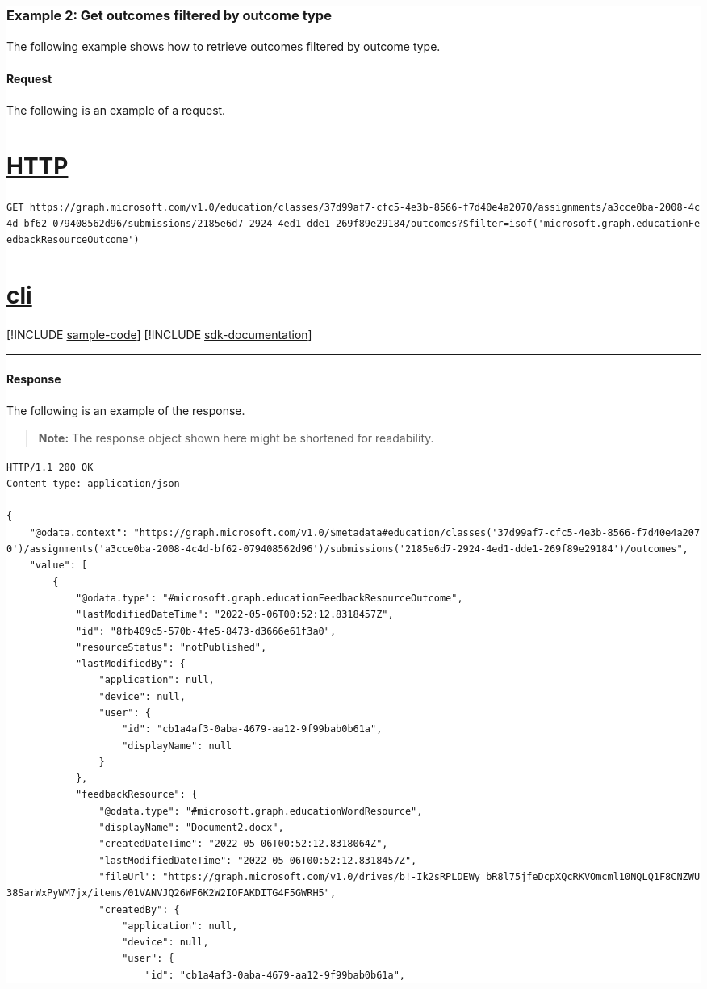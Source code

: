 ### Example 2: Get outcomes filtered by outcome type

The following example shows how to retrieve outcomes filtered by outcome type.

#### Request

The following is an example of a request.


# [HTTP](#tab/http)


```msgraph-interactive
GET https://graph.microsoft.com/v1.0/education/classes/37d99af7-cfc5-4e3b-8566-f7d40e4a2070/assignments/a3cce0ba-2008-4c4d-bf62-079408562d96/submissions/2185e6d7-2924-4ed1-dde1-269f89e29184/outcomes?$filter=isof('microsoft.graph.educationFeedbackResourceOutcome')
```

# [cli](#tab/cli)
[!INCLUDE [sample-code](../includes/snippets/cli/get-outcomes-by-type-cli-snippets.md)]
[!INCLUDE [sdk-documentation](../includes/snippets/snippets-sdk-documentation-link.md)]

---

#### Response

The following is an example of the response.

> **Note:** The response object shown here might be shortened for readability.



```http
HTTP/1.1 200 OK
Content-type: application/json

{
    "@odata.context": "https://graph.microsoft.com/v1.0/$metadata#education/classes('37d99af7-cfc5-4e3b-8566-f7d40e4a2070')/assignments('a3cce0ba-2008-4c4d-bf62-079408562d96')/submissions('2185e6d7-2924-4ed1-dde1-269f89e29184')/outcomes",
    "value": [
        {
            "@odata.type": "#microsoft.graph.educationFeedbackResourceOutcome",
            "lastModifiedDateTime": "2022-05-06T00:52:12.8318457Z",
            "id": "8fb409c5-570b-4fe5-8473-d3666e61f3a0",
            "resourceStatus": "notPublished",
            "lastModifiedBy": {
                "application": null,
                "device": null,
                "user": {
                    "id": "cb1a4af3-0aba-4679-aa12-9f99bab0b61a",
                    "displayName": null
                }
            },
            "feedbackResource": {
                "@odata.type": "#microsoft.graph.educationWordResource",
                "displayName": "Document2.docx",
                "createdDateTime": "2022-05-06T00:52:12.8318064Z",
                "lastModifiedDateTime": "2022-05-06T00:52:12.8318457Z",
                "fileUrl": "https://graph.microsoft.com/v1.0/drives/b!-Ik2sRPLDEWy_bR8l75jfeDcpXQcRKVOmcml10NQLQ1F8CNZWU38SarWxPyWM7jx/items/01VANVJQ26WF6K2W2IOFAKDITG4F5GWRH5",
                "createdBy": {
                    "application": null,
                    "device": null,
                    "user": {
                        "id": "cb1a4af3-0aba-4679-aa12-9f99bab0b61a",
```